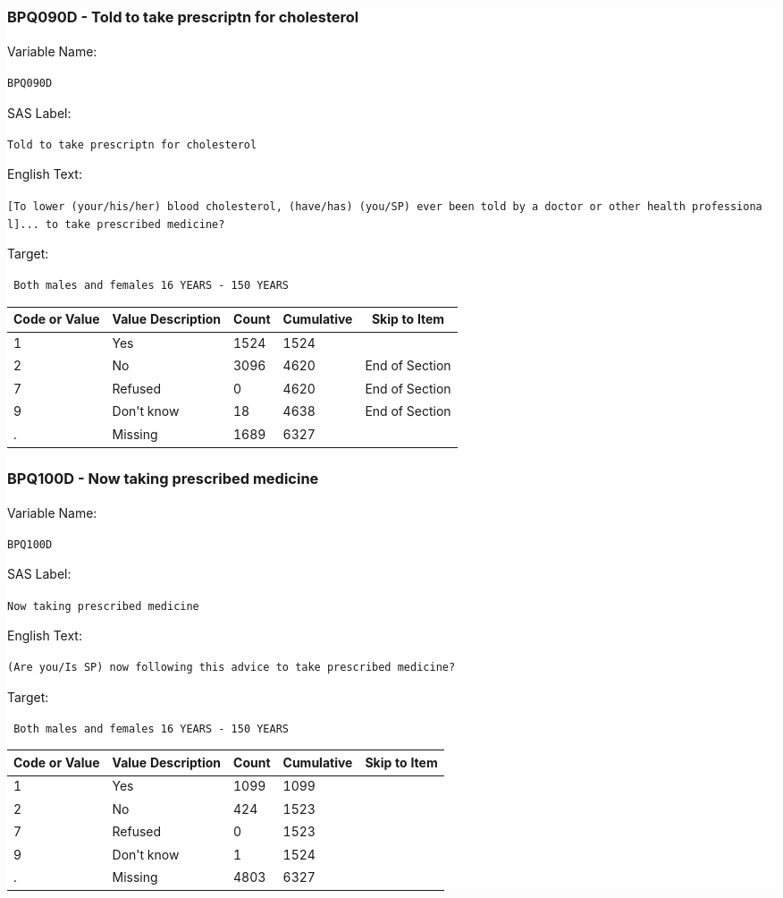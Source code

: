 ### BPQ090D - Told to take prescriptn for cholesterol

Variable Name:

    BPQ090D
SAS Label:

    Told to take prescriptn for cholesterol
English Text:

    [To lower (your/his/her) blood cholesterol, (have/has) (you/SP) ever been told by a doctor or other health professional]... to take prescribed medicine?
Target:

     Both males and females 16 YEARS - 150 YEARS
Code or Value | Value Description | Count | Cumulative | Skip to Item  
---|---|---|---|---  
1 | Yes | 1524 | 1524 |   
2 | No | 3096 | 4620 | End of Section  
7 | Refused | 0 | 4620 | End of Section  
9 | Don't know | 18 | 4638 | End of Section  
. | Missing | 1689 | 6327 |   
  
### BPQ100D - Now taking prescribed medicine

Variable Name:

    BPQ100D
SAS Label:

    Now taking prescribed medicine
English Text:

    (Are you/Is SP) now following this advice to take prescribed medicine?
Target:

     Both males and females 16 YEARS - 150 YEARS
Code or Value | Value Description | Count | Cumulative | Skip to Item  
---|---|---|---|---  
1 | Yes | 1099 | 1099 |   
2 | No | 424 | 1523 |   
7 | Refused | 0 | 1523 |   
9 | Don't know | 1 | 1524 |   
. | Missing | 4803 | 6327 | 

